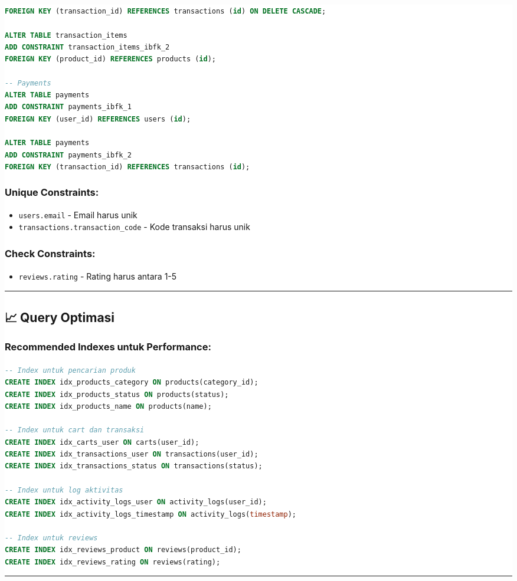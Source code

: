 ```sql
FOREIGN KEY (transaction_id) REFERENCES transactions (id) ON DELETE CASCADE;

ALTER TABLE transaction_items 
ADD CONSTRAINT transaction_items_ibfk_2 
FOREIGN KEY (product_id) REFERENCES products (id);

-- Payments
ALTER TABLE payments 
ADD CONSTRAINT payments_ibfk_1 
FOREIGN KEY (user_id) REFERENCES users (id);

ALTER TABLE payments 
ADD CONSTRAINT payments_ibfk_2 
FOREIGN KEY (transaction_id) REFERENCES transactions (id);
```

### **Unique Constraints:**
- `users.email` - Email harus unik
- `transactions.transaction_code` - Kode transaksi harus unik

### **Check Constraints:**
- `reviews.rating` - Rating harus antara 1-5

---

## 📈 Query Optimasi

### **Recommended Indexes untuk Performance:**

```sql
-- Index untuk pencarian produk
CREATE INDEX idx_products_category ON products(category_id);
CREATE INDEX idx_products_status ON products(status);
CREATE INDEX idx_products_name ON products(name);

-- Index untuk cart dan transaksi
CREATE INDEX idx_carts_user ON carts(user_id);
CREATE INDEX idx_transactions_user ON transactions(user_id);
CREATE INDEX idx_transactions_status ON transactions(status);

-- Index untuk log aktivitas
CREATE INDEX idx_activity_logs_user ON activity_logs(user_id);
CREATE INDEX idx_activity_logs_timestamp ON activity_logs(timestamp);

-- Index untuk reviews
CREATE INDEX idx_reviews_product ON reviews(product_id);
CREATE INDEX idx_reviews_rating ON reviews(rating);
```

---
